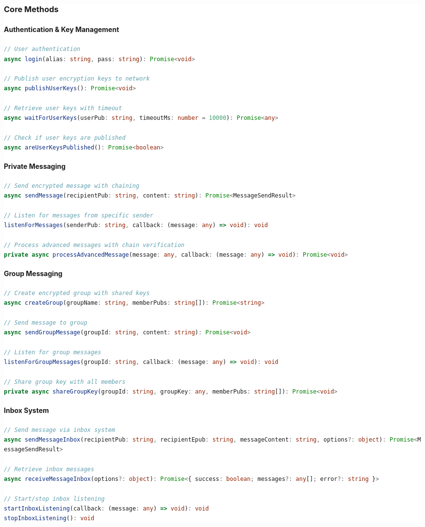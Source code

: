 ### Core Methods

#### Authentication & Key Management

```typescript
// User authentication
async login(alias: string, pass: string): Promise<void>

// Publish user encryption keys to network
async publishUserKeys(): Promise<void>

// Retrieve user keys with timeout
async waitForUserKeys(userPub: string, timeoutMs: number = 10000): Promise<any>

// Check if user keys are published
async areUserKeysPublished(): Promise<boolean>
```

#### Private Messaging

```typescript
// Send encrypted message with chaining
async sendMessage(recipientPub: string, content: string): Promise<MessageSendResult>

// Listen for messages from specific sender
listenForMessages(senderPub: string, callback: (message: any) => void): void

// Process advanced messages with chain verification
private async processAdvancedMessage(message: any, callback: (message: any) => void): Promise<void>
```

#### Group Messaging

```typescript
// Create encrypted group with shared keys
async createGroup(groupName: string, memberPubs: string[]): Promise<string>

// Send message to group
async sendGroupMessage(groupId: string, content: string): Promise<void>

// Listen for group messages
listenForGroupMessages(groupId: string, callback: (message: any) => void): void

// Share group key with all members
private async shareGroupKey(groupId: string, groupKey: any, memberPubs: string[]): Promise<void>
```

#### Inbox System

```typescript
// Send message via inbox system
async sendMessageInbox(recipientPub: string, recipientEpub: string, messageContent: string, options?: object): Promise<MessageSendResult>

// Retrieve inbox messages
async receiveMessageInbox(options?: object): Promise<{ success: boolean; messages?: any[]; error?: string }>

// Start/stop inbox listening
startInboxListening(callback: (message: any) => void): void
stopInboxListening(): void
```
